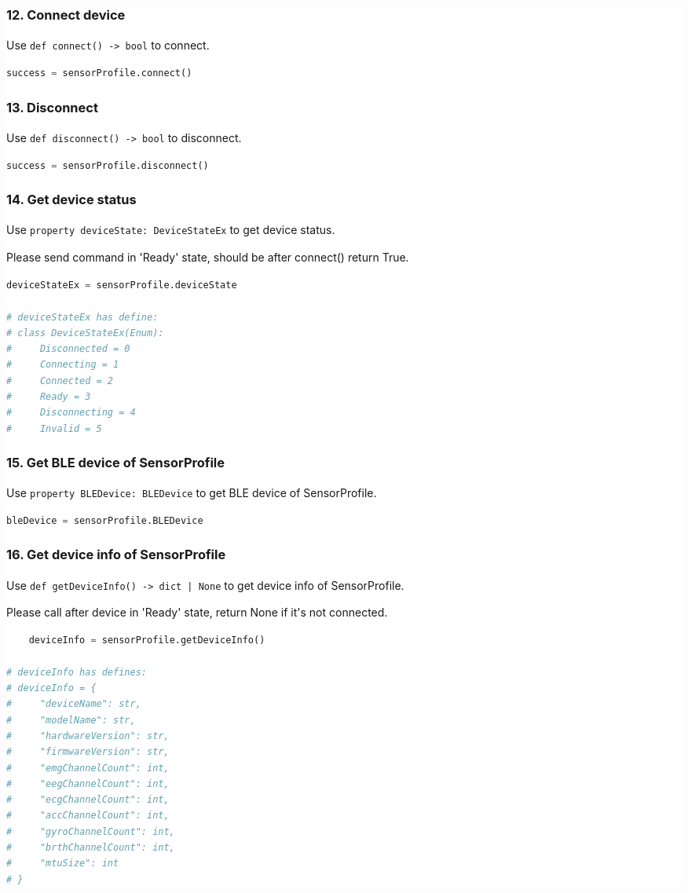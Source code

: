 ### 12. Connect device

Use `def connect() -> bool` to connect.

```python
success = sensorProfile.connect()
```

### 13. Disconnect

Use `def disconnect() -> bool` to disconnect.

```python
success = sensorProfile.disconnect()
```

### 14. Get device status

Use `property deviceState: DeviceStateEx` to get device status.

Please send command in 'Ready' state, should be after connect() return True.

```python
deviceStateEx = sensorProfile.deviceState

# deviceStateEx has define:
# class DeviceStateEx(Enum):
#     Disconnected = 0
#     Connecting = 1
#     Connected = 2
#     Ready = 3
#     Disconnecting = 4
#     Invalid = 5
```

### 15. Get BLE device of SensorProfile

Use `property BLEDevice: BLEDevice` to get BLE device of SensorProfile.

```python
bleDevice = sensorProfile.BLEDevice
```

### 16. Get device info of SensorProfile

Use `def getDeviceInfo() -> dict | None` to get device info of SensorProfile.

Please call after device in 'Ready' state, return None if it's not connected.

```python
    deviceInfo = sensorProfile.getDeviceInfo()

# deviceInfo has defines:
# deviceInfo = {
#     "deviceName": str,
#     "modelName": str,
#     "hardwareVersion": str,
#     "firmwareVersion": str,
#     "emgChannelCount": int,
#     "eegChannelCount": int,
#     "ecgChannelCount": int,
#     "accChannelCount": int,
#     "gyroChannelCount": int,
#     "brthChannelCount": int,
#     "mtuSize": int
# }
```
